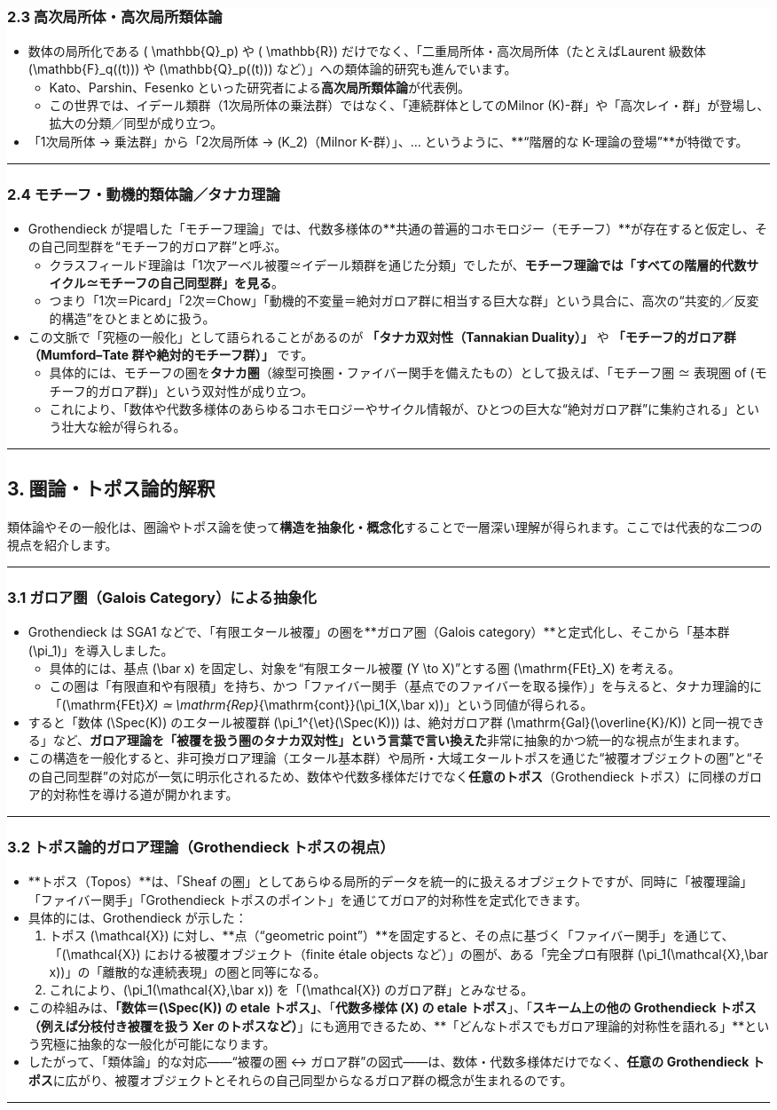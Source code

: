 ### 2.3 高次局所体・高次局所類体論  
- 数体の局所化である \( \mathbb{Q}_p\) や \( \mathbb{R}\) だけでなく、「二重局所体・高次局所体（たとえばLaurent 級数体 \(\mathbb{F}_q((t))\) や \(\mathbb{Q}_p((t))\) など）」への類体論的研究も進んでいます。  
  - Kato、Parshin、Fesenko といった研究者による**高次局所類体論**が代表例。  
  - この世界では、イデール類群（1次局所体の乗法群）ではなく、「連続群体としてのMilnor \(K\)-群」や「高次レイ・群」が登場し、拡大の分類／同型が成り立つ。  
- 「1次局所体 → 乗法群」から「2次局所体 → \(K_2\)（Milnor K-群）」、… というように、**“階層的な K-理論の登場”**が特徴です。

---

### 2.4 モチーフ・動機的類体論／タナカ理論  
- Grothendieck が提唱した「モチーフ理論」では、代数多様体の**共通の普遍的コホモロジー（モチーフ）**が存在すると仮定し、その自己同型群を“モチーフ的ガロア群”と呼ぶ。  
  - クラスフィールド理論は「1次アーベル被覆≃イデール類群を通じた分類」でしたが、**モチーフ理論では「すべての階層的代数サイクル≃モチーフの自己同型群」を見る**。  
  - つまり「1次＝Picard」「2次＝Chow」「動機的不変量＝絶対ガロア群に相当する巨大な群」という具合に、高次の“共変的／反変的構造”をひとまとめに扱う。  
- この文脈で「究極の一般化」として語られることがあるのが **「タナカ双対性（Tannakian Duality）」** や **「モチーフ的ガロア群（Mumford–Tate 群や絶対的モチーフ群）」** です。  
  - 具体的には、モチーフの圏を**タナカ圏**（線型可換圏・ファイバー関手を備えたもの）として扱えば、「モチーフ圏 ≃ 表現圏 of (モチーフ的ガロア群)」という双対性が成り立つ。  
  - これにより、「数体や代数多様体のあらゆるコホモロジーやサイクル情報が、ひとつの巨大な“絶対ガロア群”に集約される」という壮大な絵が得られる。  

---

## 3. 圏論・トポス論的解釈

類体論やその一般化は、圏論やトポス論を使って**構造を抽象化・概念化**することで一層深い理解が得られます。ここでは代表的な二つの視点を紹介します。

---

### 3.1 ガロア圏（Galois Category）による抽象化  
- Grothendieck は SGA1 などで、「有限エタール被覆」の圏を**ガロア圏（Galois category）**と定式化し、そこから「基本群 \(\pi_1\)」を導入しました。  
  - 具体的には、基点 \(\bar x\) を固定し、対象を“有限エタール被覆 \(Y \to X\)”とする圏 \(\mathrm{FEt}_X\) を考える。  
  - この圏は「有限直和や有限積」を持ち、かつ「ファイバー関手（基点でのファイバーを取る操作）」を与えると、タナカ理論的に「\(\mathrm{FEt}_X\) ≃ \mathrm{Rep}_{\mathrm{cont}}(\pi_1(X,\bar x))」という同値が得られる。  
- すると「数体 \(\Spec(K)\) のエタール被覆群 \(\pi_1^{\et}(\Spec(K))\) は、絶対ガロア群 \(\mathrm{Gal}(\overline{K}/K)\) と同一視できる」など、**ガロア理論を「被覆を扱う圏のタナカ双対性」という言葉で言い換えた**非常に抽象的かつ統一的な視点が生まれます。  
- この構造を一般化すると、非可換ガロア理論（エタール基本群）や局所・大域エタールトポスを通じた“被覆オブジェクトの圏”と“その自己同型群”の対応が一気に明示化されるため、数体や代数多様体だけでなく**任意のトポス**（Grothendieck トポス）に同様のガロア的対称性を導ける道が開かれます。

---

### 3.2 トポス論的ガロア理論（Grothendieck トポスの視点）  
- **トポス（Topos）**は、「Sheaf の圏」としてあらゆる局所的データを統一的に扱えるオブジェクトですが、同時に「被覆理論」「ファイバー関手」「Grothendieck トポスのポイント」を通じてガロア的対称性を定式化できます。  
- 具体的には、Grothendieck が示した：
  1. トポス \(\mathcal{X}\) に対し、**点（“geometric point”）**を固定すると、その点に基づく「ファイバー関手」を通じて、「\(\mathcal{X}\) における被覆オブジェクト（finite étale objects など）」の圏が、ある「完全プロ有限群 \(\pi_1(\mathcal{X},\bar x)\)」の「離散的な連続表現」の圏と同等になる。  
  2. これにより、\(\pi_1(\mathcal{X},\bar x)\) を「\(\mathcal{X}\) のガロア群」とみなせる。  
- この枠組みは、**「数体＝\(\Spec(K)\) の etale トポス」**、「**代数多様体 \(X\) の etale トポス**」、「**スキーム上の他の Grothendieck トポス（例えば分枝付き被覆を扱う Xer のトポスなど）**」にも適用できるため、**「どんなトポスでもガロア理論的対称性を語れる」**という究極に抽象的な一般化が可能になります。  
- したがって、「類体論」的な対応――“被覆の圏 ↔ ガロア群”の図式――は、数体・代数多様体だけでなく、**任意の Grothendieck トポス**に広がり、被覆オブジェクトとそれらの自己同型からなるガロア群の概念が生まれるのです。

---

